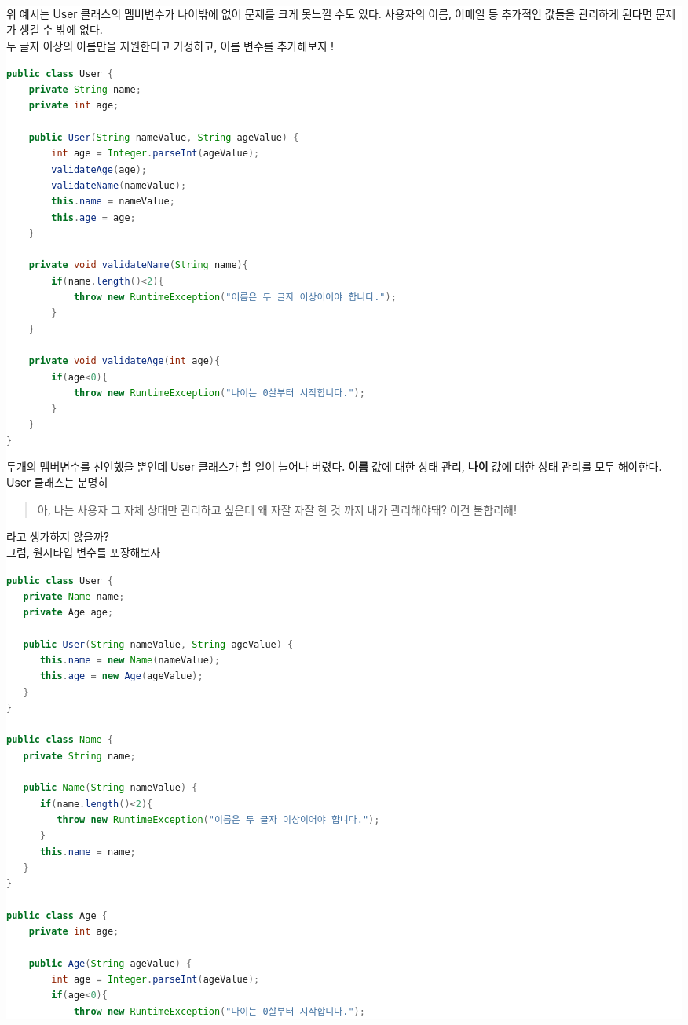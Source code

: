 위 예시는 User 클래스의 멤버변수가 나이밖에 없어 문제를 크게 못느낄 수도 있다. 사용자의 이름, 이메일 등 추가적인 값들을 관리하게 된다면 문제가 생길 수 밖에 없다.  
두 글자 이상의 이름만을 지원한다고 가정하고, 이름 변수를 추가해보자 !

```java
public class User {
    private String name;
    private int age;

    public User(String nameValue, String ageValue) {
        int age = Integer.parseInt(ageValue);
        validateAge(age);
        validateName(nameValue);
        this.name = nameValue;
        this.age = age;
    }

    private void validateName(String name){
        if(name.length()<2){
            throw new RuntimeException("이름은 두 글자 이상이어야 합니다.");
        }
    }

    private void validateAge(int age){
        if(age<0){
            throw new RuntimeException("나이는 0살부터 시작합니다.");
        }
    }
}
```

두개의 멤버변수를 선언했을 뿐인데 User 클래스가 할 일이 늘어나 버렸다. **이름** 값에 대한 상태 관리, **나이** 값에 대한 상태 관리를 모두 해야한다.  
User 클래스는 분명히
> 아, 나는 사용자 그 자체 상태만 관리하고 싶은데 왜 자잘 자잘 한 것 까지 내가 관리해야돼? 이건 불합리해!

라고 생가하지 않을까?  
그럼, 원시타입 변수를 포장해보자

```java
public class User {
   private Name name;
   private Age age;

   public User(String nameValue, String ageValue) {
      this.name = new Name(nameValue);
      this.age = new Age(ageValue);
   }
}

public class Name {
   private String name;

   public Name(String nameValue) {
      if(name.length()<2){
         throw new RuntimeException("이름은 두 글자 이상이어야 합니다.");
      }
      this.name = name;
   }
}

public class Age {
    private int age;

    public Age(String ageValue) {
        int age = Integer.parseInt(ageValue);
        if(age<0){
            throw new RuntimeException("나이는 0살부터 시작합니다.");
```